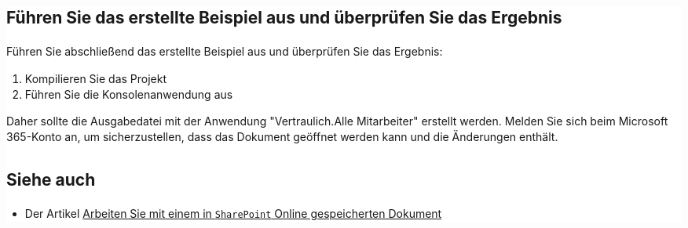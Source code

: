 ## Führen Sie das erstellte Beispiel aus und überprüfen Sie das Ergebnis

Führen Sie abschließend das erstellte Beispiel aus und überprüfen Sie das Ergebnis:

1. Kompilieren Sie das Projekt
2. Führen Sie die Konsolenanwendung aus

Daher sollte die Ausgabedatei mit der Anwendung "Vertraulich.Alle Mitarbeiter" erstellt werden. Melden Sie sich beim Microsoft 365-Konto an, um sicherzustellen, dass das Dokument geöffnet werden kann und die Änderungen enthält.

## Siehe auch

- Der Artikel [Arbeiten Sie mit einem in `SharePoint` Online gespeicherten Dokument](/words/de/net/work-with-document-stored-in-sharepoint/)
